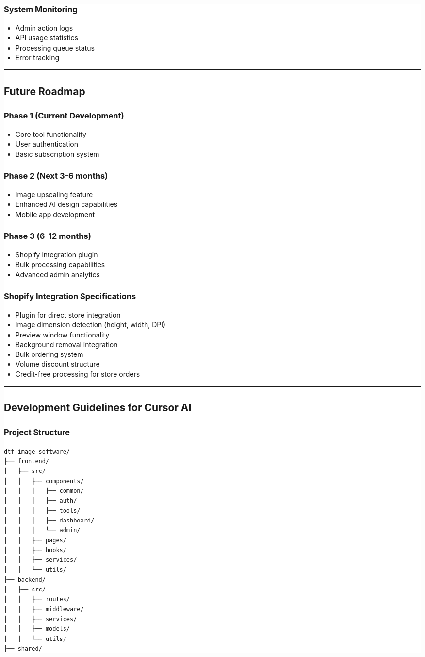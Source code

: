 ### System Monitoring
- Admin action logs
- API usage statistics
- Processing queue status
- Error tracking

---

## Future Roadmap

### Phase 1 (Current Development)
- Core tool functionality
- User authentication
- Basic subscription system

### Phase 2 (Next 3-6 months)
- Image upscaling feature
- Enhanced AI design capabilities
- Mobile app development

### Phase 3 (6-12 months)
- Shopify integration plugin
- Bulk processing capabilities
- Advanced admin analytics

### Shopify Integration Specifications
- Plugin for direct store integration
- Image dimension detection (height, width, DPI)
- Preview window functionality
- Background removal integration
- Bulk ordering system
- Volume discount structure
- Credit-free processing for store orders

---

## Development Guidelines for Cursor AI

### Project Structure
```
dtf-image-software/
├── frontend/
│   ├── src/
│   │   ├── components/
│   │   │   ├── common/
│   │   │   ├── auth/
│   │   │   ├── tools/
│   │   │   ├── dashboard/
│   │   │   └── admin/
│   │   ├── pages/
│   │   ├── hooks/
│   │   ├── services/
│   │   └── utils/
├── backend/
│   ├── src/
│   │   ├── routes/
│   │   ├── middleware/
│   │   ├── services/
│   │   ├── models/
│   │   └── utils/
├── shared/
```